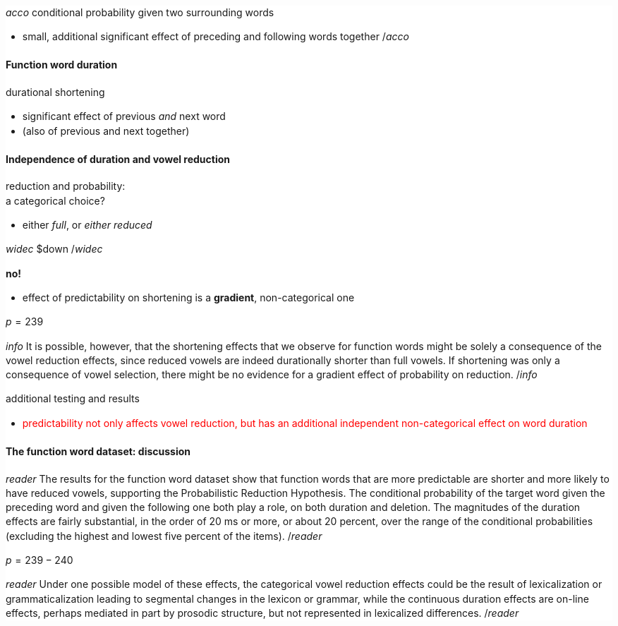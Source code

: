 $acco$
conditional probability given two surrounding words
- small, additional significant effect of preceding and following words together
$/acco$

#### Function word duration

durational shortening
- significant effect of previous *and* next word
- (also of previous and next together)

#### Independence of duration and vowel reduction

reduction and probability:  
a categorical choice?
- either *full*, or *either reduced*

$widec$
$down
$/widec$

**no!**
- effect of predictability on shortening is a **gradient**, non-categorical one

$p=239$

$info$
It is possible, however, that the shortening effects that we observe for function
words might be solely a consequence of the vowel reduction effects, since reduced
vowels are indeed durationally shorter than full vowels. If shortening was only a
consequence of vowel selection, there might be no evidence for a gradient effect of
probability on reduction. 
$/info$

additional testing and results
- <span style="color: red;">predictability not only affects vowel reduction, but has an additional independent non-categorical effect on word duration</span>

#### The function word dataset: discussion

$reader$
The results for the function word dataset show that function words that are more
predictable are shorter and more likely to have reduced vowels, supporting the
Probabilistic Reduction Hypothesis. The conditional probability of the target word
given the preceding word and given the following one both play a role, on both
duration and deletion. The magnitudes of the duration effects are fairly substantial,
in the order of 20 ms or more, or about 20 percent, over the range of the conditional
probabilities (excluding the highest and lowest five percent of the items).
$/reader$

$p=239-240$

$reader$
Under one possible model of these effects, the categorical vowel reduction
effects could be the result of lexicalization or grammaticalization leading to segmental 
changes in the lexicon or grammar, while the continuous duration effects are
on-line effects, perhaps mediated in part by prosodic structure, but not represented
in lexicalized differences. 
$/reader$
